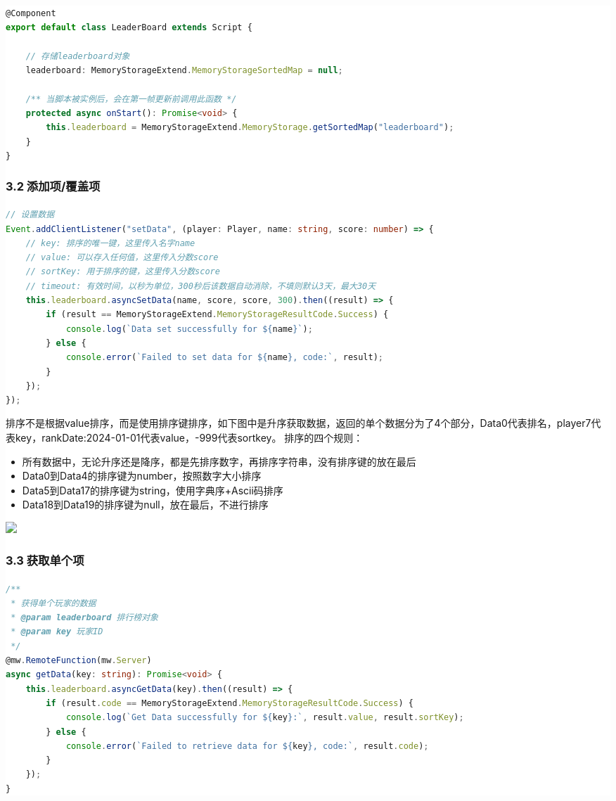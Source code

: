 ```ts
@Component
export default class LeaderBoard extends Script {

    // 存储leaderboard对象
    leaderboard: MemoryStorageExtend.MemoryStorageSortedMap = null;

    /** 当脚本被实例后，会在第一帧更新前调用此函数 */
    protected async onStart(): Promise<void> {
        this.leaderboard = MemoryStorageExtend.MemoryStorage.getSortedMap("leaderboard");
    }
}
```

### 3.2 添加项/覆盖项

```ts
// 设置数据
Event.addClientListener("setData", (player: Player, name: string, score: number) => {
    // key: 排序的唯一键，这里传入名字name
    // value: 可以存入任何值，这里传入分数score
    // sortKey: 用于排序的键，这里传入分数score
    // timeout: 有效时间，以秒为单位，300秒后该数据自动消除，不填则默认3天，最大30天
    this.leaderboard.asyncSetData(name, score, score, 300).then((result) => {
        if (result == MemoryStorageExtend.MemoryStorageResultCode.Success) {
            console.log(`Data set successfully for ${name}`);
        } else {
            console.error(`Failed to set data for ${name}, code:`, result);
        }
    });
});
```

排序不是根据value排序，而是使用排序键排序，如下图中是升序获取数据，返回的单个数据分为了4个部分，Data0代表排名，player7代表key，rankDate:2024-01-01代表value，-999代表sortkey。
排序的四个规则：
- 所有数据中，无论升序还是降序，都是先排序数字，再排序字符串，没有排序键的放在最后
- Data0到Data4的排序键为number，按照数字大小排序
- Data5到Data17的排序键为string，使用字典序+Ascii码排序
- Data18到Data19的排序键为null，放在最后，不进行排序

![](https://qn-cdn.233leyuan.com/athena/online/5c6193e284a645b6ab20c7bbf7f5d5e9_387395977.webp)

### 3.3 获取单个项

```ts
/**
 * 获得单个玩家的数据
 * @param leaderboard 排行榜对象
 * @param key 玩家ID
 */
@mw.RemoteFunction(mw.Server)
async getData(key: string): Promise<void> {
    this.leaderboard.asyncGetData(key).then((result) => {
        if (result.code == MemoryStorageExtend.MemoryStorageResultCode.Success) {
            console.log(`Get Data successfully for ${key}:`, result.value, result.sortKey);
        } else {
            console.error(`Failed to retrieve data for ${key}, code:`, result.code);
        }
    });
}
```
